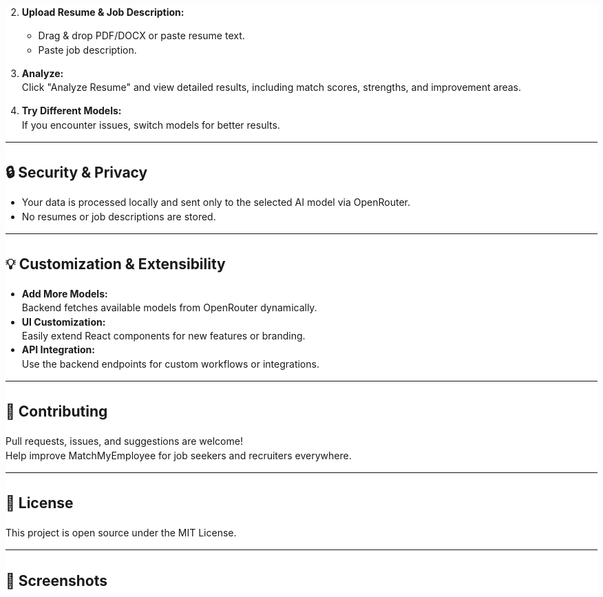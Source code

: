 2. **Upload Resume & Job Description:**  
     - Drag & drop PDF/DOCX or paste resume text.
     - Paste job description.

3. **Analyze:**  
     Click "Analyze Resume" and view detailed results, including match scores, strengths, and improvement areas.

4. **Try Different Models:**  
     If you encounter issues, switch models for better results.

---

## 🔒 Security & Privacy

- Your data is processed locally and sent only to the selected AI model via OpenRouter.
- No resumes or job descriptions are stored.

---

## 💡 Customization & Extensibility

- **Add More Models:**  
    Backend fetches available models from OpenRouter dynamically.
- **UI Customization:**  
    Easily extend React components for new features or branding.
- **API Integration:**  
    Use the backend endpoints for custom workflows or integrations.

---

## 🤝 Contributing

Pull requests, issues, and suggestions are welcome!  
Help improve MatchMyEmployee for job seekers and recruiters everywhere.

---

## 📄 License

This project is open source under the MIT License.

---
## 🌟 Screenshots

<div align="center">
